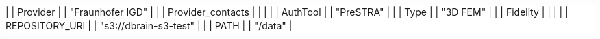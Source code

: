 |                       | Provider                    |          | "Fraunhofer IGD"                                                                                                                                                                                                                                                                                                                                                                                                                                                                                                                                                                                                                                                                                                                     |
|                       | Provider_contacts           |          |                                                                                                                                                                                                                                                                                                                                                                                                                                                                                                                                                                                                                                                                                                                                      |
|                       | AuthTool                    |          | "PreSTRA"                                                                                                                                                                                                                                                                                                                                                                                                                                                                                                                                                                                                                                                                                                                            |
|                       | Type                        |          | "3D FEM"                                                                                                                                                                                                                                                                                                                                                                                                                                                                                                                                                                                                                                                                                                                             |
|                       | Fidelity                    |          |                                                                                                                                                                                                                                                                                                                                                                                                                                                                                                                                                                                                                                                                                                                                      |
|                       | REPOSITORY_URI              |          | "s3://dbrain-s3-test"                                                                                                                                                                                                                                                                                                                                                                                                                                                                                                                                                                                                                                                                                                                |
|                       | PATH                        |          | "/data"                                                                                                                                                                                                                                                                                                                                                                                                                                                                                                                                                                                                                                                                                                                              |